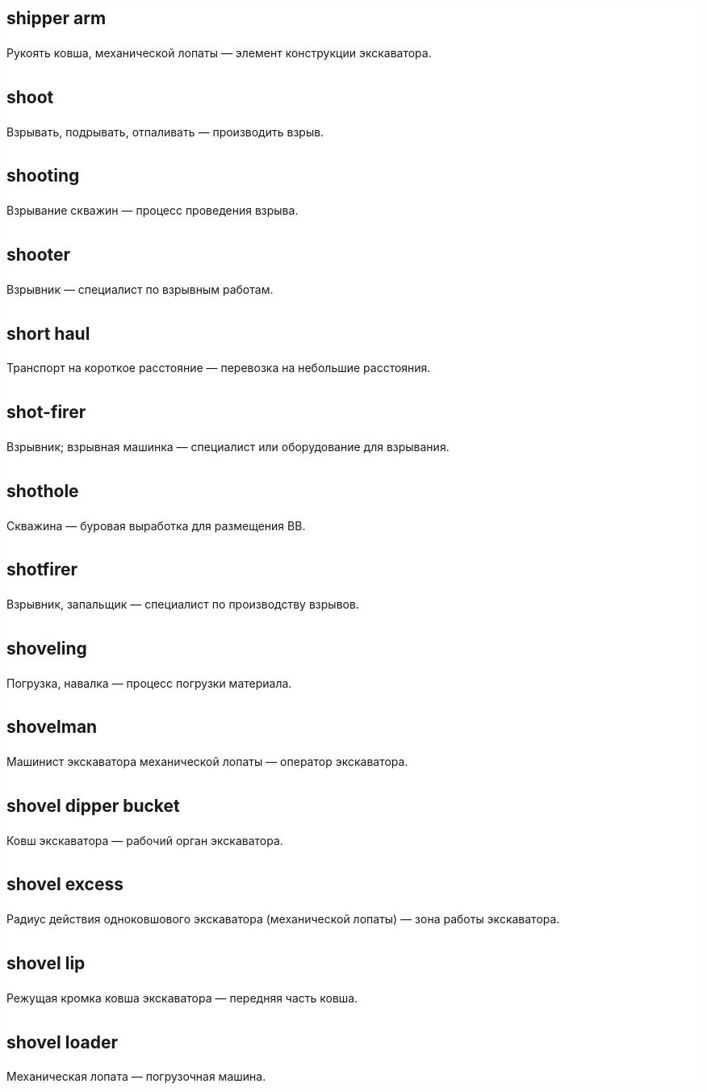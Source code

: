 ## shipper arm
Рукоять ковша, механической лопаты — элемент конструкции экскаватора.

## shoot
Взрывать, подрывать, отпаливать — производить взрыв.

## shooting
Взрывание скважин — процесс проведения взрыва.

## shooter
Взрывник — специалист по взрывным работам.

## short haul
Транспорт на короткое расстояние — перевозка на небольшие расстояния.

## shot-firer
Взрывник; взрывная машинка — специалист или оборудование для взрывания.

## shothole
Скважина — буровая выработка для размещения ВВ.

## shotfirer
Взрывник, запальщик — специалист по производству взрывов.

## shoveling
Погрузка, навалка — процесс погрузки материала.

## shovelman
Машинист экскаватора механической лопаты — оператор экскаватора.

## shovel dipper bucket
Ковш экскаватора — рабочий орган экскаватора.

## shovel excess
Радиус действия одноковшового экскаватора (механической лопаты) — зона работы экскаватора.

## shovel lip
Режущая кромка ковша экскаватора — передняя часть ковша.

## shovel loader
Механическая лопата — погрузочная машина.
